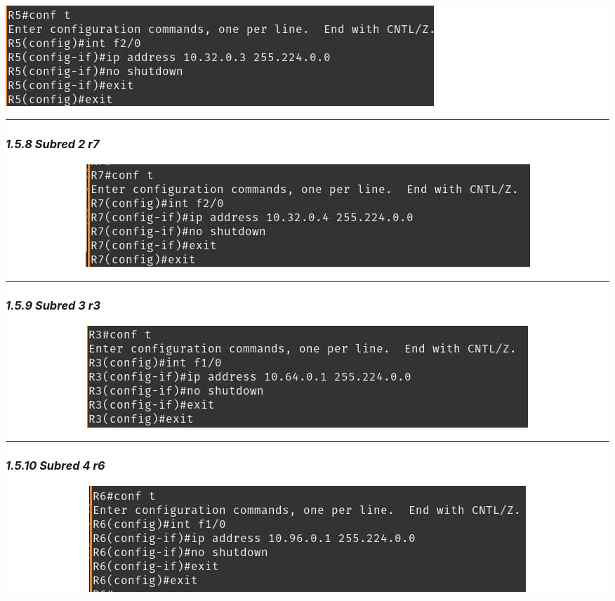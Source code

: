 ![Imagen 1.5.7](./IMAGENES/topologia1/subred2_r5.jpg)
</div>


***
### ***1.5.8 Subred 2 r7***
<div align="center">

![Imagen 1.5.8](./IMAGENES/topologia1/subred2_r7.jpg)
</div>


***
### ***1.5.9 Subred 3 r3***
<div align="center">

![Imagen 1.5.9](./IMAGENES/topologia1/subred3_r3.jpg)
</div>


***
### ***1.5.10 Subred 4 r6***
<div align="center">

![Imagen 1.5.10](./IMAGENES/topologia1/subred4_r6.jpg)
</div>
